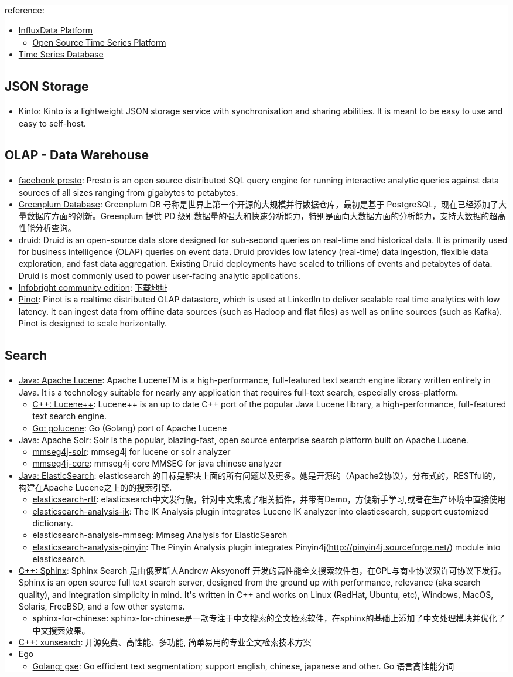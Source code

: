 reference:

- [InfluxData Platform](https://www.influxdata.com/products/editions/)
    - [Open Source Time Series Platform](https://www.influxdata.com/time-series-platform/)
- [Time Series Database](https://www.influxdata.com/time-series-database/)

## JSON Storage

- [Kinto](https://github.com/Kinto/kinto): Kinto is a lightweight JSON storage service with synchronisation and sharing abilities. It is meant to be easy to use and easy to self-host.

## OLAP - Data Warehouse

- [facebook presto](https://prestodb.io/): Presto is an open source distributed SQL query engine for running interactive analytic queries against data sources of all sizes ranging from gigabytes to petabytes.
- [Greenplum Database](http://greenplum.org): Greenplum DB 号称是世界上第一个开源的大规模并行数据仓库，最初是基于 PostgreSQL，现在已经添加了大量数据库方面的创新。Greenplum 提供 PD 级别数据量的强大和快速分析能力，特别是面向大数据方面的分析能力，支持大数据的超高性能分析查询。
- [druid](http://druid.io/druid.html): Druid is an open-source data store designed for sub-second queries on real-time and historical data. It is primarily used for business intelligence (OLAP) queries on event data. Druid provides low latency (real-time) data ingestion, flexible data exploration, and fast data aggregation. Existing Druid deployments have scaled to trillions of events and petabytes of data. Druid is most commonly used to power user-facing analytic applications.
- [Infobright community edition](https://www.infobright.com/): [下载地址](https://github.com/JonGates/infobright)
- [Pinot](https://github.com/linkedin/pinot): Pinot is a realtime distributed OLAP datastore, which is used at LinkedIn to deliver scalable real time analytics with low latency. It can ingest data from offline data sources (such as Hadoop and flat files) as well as online sources (such as Kafka). Pinot is designed to scale horizontally.

## Search

- [Java: Apache Lucene](http://lucene.apache.org/core/index.html): Apache LuceneTM is a high-performance, full-featured text search engine library written entirely in Java. It is a technology suitable for nearly any application that requires full-text search, especially cross-platform.
  - [C++: Lucene++](https://github.com/luceneplusplus/LucenePlusPlus): Lucene++ is an up to date C++ port of the popular Java Lucene library, a high-performance, full-featured text search engine.
  - [Go: golucene](https://github.com/balzaczyy/golucene): Go (Golang) port of Apache Lucene
- [Java: Apache Solr](http://lucene.apache.org/solr/): Solr is the popular, blazing-fast, open source enterprise search platform built on Apache Lucene.
    - [mmseg4j-solr](https://github.com/chenlb/mmseg4j-solr): mmseg4j for lucene or solr analyzer
    - [mmseg4j-core](https://github.com/chenlb/mmseg4j-core): mmseg4j core MMSEG for java chinese analyzer
- [Java: ElasticSearch](https://www.elastic.co/): elasticsearch 的目标是解决上面的所有问题以及更多。她是开源的（Apache2协议），分布式的，RESTful的，构建在Apache Lucene之上的的搜索引擎.
    - [elasticsearch-rtf](https://github.com/medcl/elasticsearch-rtf): elasticsearch中文发行版，针对中文集成了相关插件，并带有Demo，方便新手学习,或者在生产环境中直接使用
    - [elasticsearch-analysis-ik](https://github.com/medcl/elasticsearch-analysis-ik): The IK Analysis plugin integrates Lucene IK analyzer into elasticsearch, support customized dictionary.
    - [elasticsearch-analysis-mmseg](https://github.com/medcl/elasticsearch-analysis-mmseg): Mmseg Analysis for ElasticSearch
    - [elasticsearch-analysis-pinyin](https://github.com/medcl/elasticsearch-analysis-pinyin): The Pinyin Analysis plugin integrates Pinyin4j(http://pinyin4j.sourceforge.net/) module into elasticsearch.
- [C++: Sphinx](http://sphinxsearch.com/): Sphinx Search 是由俄罗斯人Andrew Aksyonoff 开发的高性能全文搜索软件包，在GPL与商业协议双许可协议下发行。Sphinx is an open source full text search server, designed from the ground up with performance, relevance (aka search quality), and integration simplicity in mind. It's written in C++ and works on Linux (RedHat, Ubuntu, etc), Windows, MacOS, Solaris, FreeBSD, and a few other systems.
    - [sphinx-for-chinese](http://sphinx-search.com/): sphinx-for-chinese是一款专注于中文搜索的全文检索软件，在sphinx的基础上添加了中文处理模块并优化了中文搜索效果。
- [C++: xunsearch](http://www.xunsearch.com/): 开源免费、高性能、多功能, 简单易用的专业全文检索技术方案
- Ego
    - [Golang: gse](https://github.com/go-ego/gse): Go efficient text segmentation; support english, chinese, japanese and other. Go 语言高性能分词